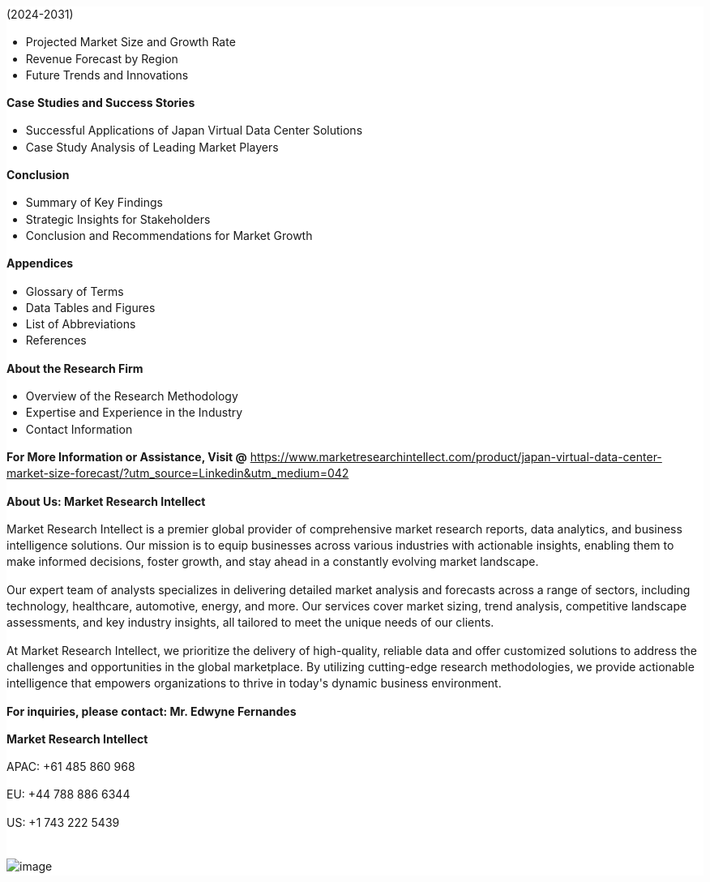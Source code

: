 (2024-2031)</strong></p><ul><li>Projected Market Size and Growth Rate</li><li>Revenue Forecast by Region</li><li>Future Trends and Innovations</li></ul><p><strong>Case Studies and Success Stories</strong></p><ul><li>Successful Applications of Japan Virtual Data Center Solutions</li><li>Case Study Analysis of Leading Market Players</li></ul><p><strong>Conclusion</strong></p><ul><li>Summary of Key Findings</li><li>Strategic Insights for Stakeholders</li><li>Conclusion and Recommendations for Market Growth</li></ul><p><strong>Appendices</strong></p><ul><li>Glossary of Terms</li><li>Data Tables and Figures</li><li>List of Abbreviations</li><li>References</li></ul><p><strong>About the Research Firm</strong></p><ul><li>Overview of the Research Methodology</li><li>Expertise and Experience in the Industry</li><li>Contact Information</li></ul></div><div class="article-main__content" data-test-id="publishing-text-block"><p><span class="font-[700]"><strong>For More Information or Assistance, Visit @</strong>&nbsp;<a href="https://www.marketresearchintellect.com/product/japan-virtual-data-center-market-size-forecast/?utm_source=Linkedin&utm_medium=042">https://www.marketresearchintellect.com/product/japan-virtual-data-center-market-size-forecast/?utm_source=Linkedin&utm_medium=042</a></span></p><p><strong>About Us: Market Research Intellect</strong></p><p>Market Research Intellect is a premier global provider of comprehensive market research reports, data analytics, and business intelligence solutions. Our mission is to equip businesses across various industries with actionable insights, enabling them to make informed decisions, foster growth, and stay ahead in a constantly evolving market landscape.</p><p>Our expert team of analysts specializes in delivering detailed market analysis and forecasts across a range of sectors, including technology, healthcare, automotive, energy, and more. Our services cover market sizing, trend analysis, competitive landscape assessments, and key industry insights, all tailored to meet the unique needs of our clients.</p><p>At Market Research Intellect, we prioritize the delivery of high-quality, reliable data and offer customized solutions to address the challenges and opportunities in the global marketplace. By utilizing cutting-edge research methodologies, we provide actionable intelligence that empowers organizations to thrive in today's dynamic business environment.</p><p><strong>For inquiries, please contact: Mr. Edwyne Fernandes</strong></p><p><strong>Market Research Intellect</strong></p><p>APAC: +61 485 860 968</p><p>EU: +44 788 886 6344</p><p>US: +1 743 222 5439</p></div><div class="article-main__content" data-test-id="publishing-text-block">&nbsp;</div>
![image](https://github.com/user-attachments/assets/7c0f99ce-cb60-462b-a322-80e053f04634)
